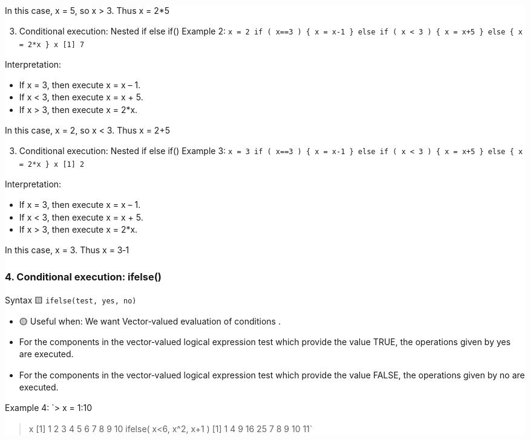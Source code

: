 In this case, x = 5, so x > 3. Thus x = 2*5


3. Conditional execution: Nested if else if()
Example 2:
`x = 2
if ( x==3 ) {
x = x-1
} else if ( x < 3 ) {
x = x+5
} else { x = 2*x }
x
[1] 7`

Interpretation:
- If x = 3, then execute x = x – 1.
- If x < 3, then execute x = x + 5.
- If x > 3, then execute x = 2*x.

In this case, x = 2, so x < 3. Thus x = 2+5

3. Conditional execution: Nested if else if()
Example 3:
`x = 3
if ( x==3 ) {
x = x-1
} else if ( x < 3 ) {
x = x+5
} else { x = 2*x }
x
[1] 2`

Interpretation:
- If x = 3, then execute x = x – 1.
- If x < 3, then execute x = x + 5.
- If x > 3, then execute x = 2*x.

In this case, x = 3. Thus x = 3‐1

### 4. Conditional execution: ifelse()
Syntax
🟨 `ifelse(test, yes, no)`

- 🟡 Useful when: We want Vector‐valued evaluation of conditions .

- For the components in the vector‐valued logical expression test
which provide the value TRUE, the operations given by yes are
executed.

- For the components in the vector‐valued logical expression test
which provide the value FALSE, the operations given by no are
executed.

Example 4:
`> x = 1:10
> x
[1] 1 2 3 4 5 6 7 8 9 10
> ifelse( x<6, x^2, x+1 )
[1] 1 4 9 16 25 7 8 9 10 11`

